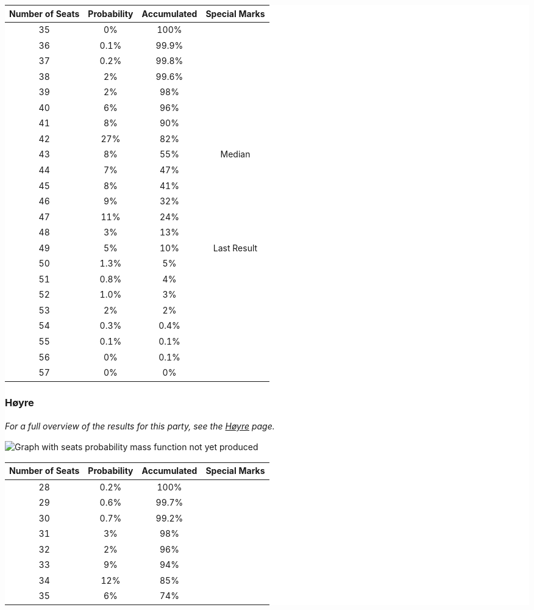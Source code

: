 | Number of Seats | Probability | Accumulated | Special Marks |
|:---------------:|:-----------:|:-----------:|:-------------:|
| 35 | 0% | 100% |  |
| 36 | 0.1% | 99.9% |  |
| 37 | 0.2% | 99.8% |  |
| 38 | 2% | 99.6% |  |
| 39 | 2% | 98% |  |
| 40 | 6% | 96% |  |
| 41 | 8% | 90% |  |
| 42 | 27% | 82% |  |
| 43 | 8% | 55% | Median |
| 44 | 7% | 47% |  |
| 45 | 8% | 41% |  |
| 46 | 9% | 32% |  |
| 47 | 11% | 24% |  |
| 48 | 3% | 13% |  |
| 49 | 5% | 10% | Last Result |
| 50 | 1.3% | 5% |  |
| 51 | 0.8% | 4% |  |
| 52 | 1.0% | 3% |  |
| 53 | 2% | 2% |  |
| 54 | 0.3% | 0.4% |  |
| 55 | 0.1% | 0.1% |  |
| 56 | 0% | 0.1% |  |
| 57 | 0% | 0% |  |

### Høyre

*For a full overview of the results for this party, see the [Høyre](party-høyre.html) page.*

![Graph with seats probability mass function not yet produced](2020-03-20-IpsosMMI-seats-pmf-høyre.png "Seats Probability Mass Function")

| Number of Seats | Probability | Accumulated | Special Marks |
|:---------------:|:-----------:|:-----------:|:-------------:|
| 28 | 0.2% | 100% |  |
| 29 | 0.6% | 99.7% |  |
| 30 | 0.7% | 99.2% |  |
| 31 | 3% | 98% |  |
| 32 | 2% | 96% |  |
| 33 | 9% | 94% |  |
| 34 | 12% | 85% |  |
| 35 | 6% | 74% |  |